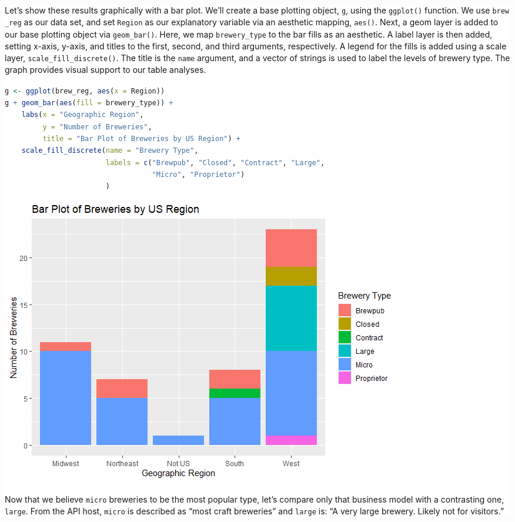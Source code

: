 Let’s show these results graphically with a bar plot. We’ll create a
base plotting object, `g`, using the `ggplot()` function. We use
`brew_reg` as our data set, and set `Region` as our explanatory variable
via an aesthetic mapping, `aes()`. Next, a geom layer is added to our
base plotting object via `geom_bar()`. Here, we map `brewery_type` to
the bar fills as an aesthetic. A label layer is then added, setting
x-axis, y-axis, and titles to the first, second, and third arguments,
respectively. A legend for the fills is added using a scale layer,
`scale_fill_discrete()`. The title is the `name` argument, and a vector
of strings is used to label the levels of brewery type. The graph
provides visual support to our table analyses.

``` r
g <- ggplot(brew_reg, aes(x = Region))
g + geom_bar(aes(fill = brewery_type)) +
    labs(x = "Geographic Region",
         y = "Number of Breweries",
         title = "Bar Plot of Breweries by US Region") + 
    scale_fill_discrete(name = "Brewery Type", 
                        labels = c("Brewpub", "Closed", "Contract", "Large",
                                   "Micro", "Proprietor")
                        )
```

![](Project_2_Vignette_files/figure-gfm/unnamed-chunk-15-1.png)

Now that we believe `micro` breweries to be the most popular type, let’s
compare only that business model with a contrasting one, `large`. From
the API host, `micro` is described as “most craft breweries” and `large`
is: “A very large brewery. Likely not for visitors.”
